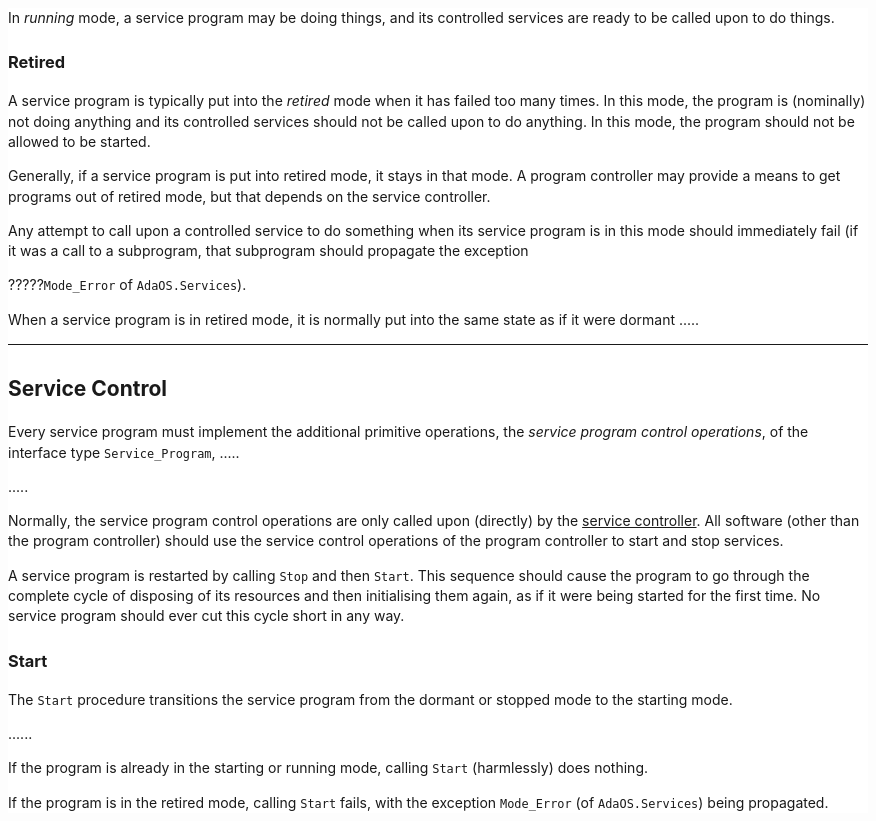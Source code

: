 In _running_ mode, a service program may be doing things, and its controlled services are ready
to be called upon to do things. 


### Retired

A service program is typically put into the _retired_ mode when it has failed too many times.
In this mode, the program is (nominally) not doing anything and its controlled services should
not be called upon to do anything. In this mode, the program should not be allowed to be
started. 

Generally, if a service program is put into retired mode, it stays in that mode. A program
controller may provide a means to get programs out of retired mode, but that depends on the
service controller. 

Any attempt to call upon a controlled service to do something when its service program is in
this mode should immediately fail (if it was a call to a subprogram, that subprogram should
propagate the exception 

?????`Mode_Error` of `AdaOS.Services`).

When a service program is in retired mode, it is normally put into the same state as if it were
dormant  .....



-----------------------------------------------------------------------------------------------
## Service Control

Every service program must implement the additional primitive operations, the _service program 
control operations_, of the interface type `Service_Program`, ..... 

.....

Normally, the service program control operations are only called upon (directly) by the [service 
controller](tethys.md). All software (other than the program controller) should use the service 
control operations of the program controller to start and stop services. 

A service program is restarted by calling `Stop` and then `Start`. This sequence should cause the 
program to go through the complete cycle of disposing of its resources and then initialising 
them again, as if it were being started for the first time. No service program should ever cut this 
cycle short in any way. 


### Start

The `Start` procedure transitions the service program from the dormant or stopped mode to the
starting mode. 

......

If the program is already in the starting or running mode, calling `Start` (harmlessly) does 
nothing. 

If the program is in the retired mode, calling `Start` fails, with the exception `Mode_Error` 
(of `AdaOS.Services`) being propagated. 

